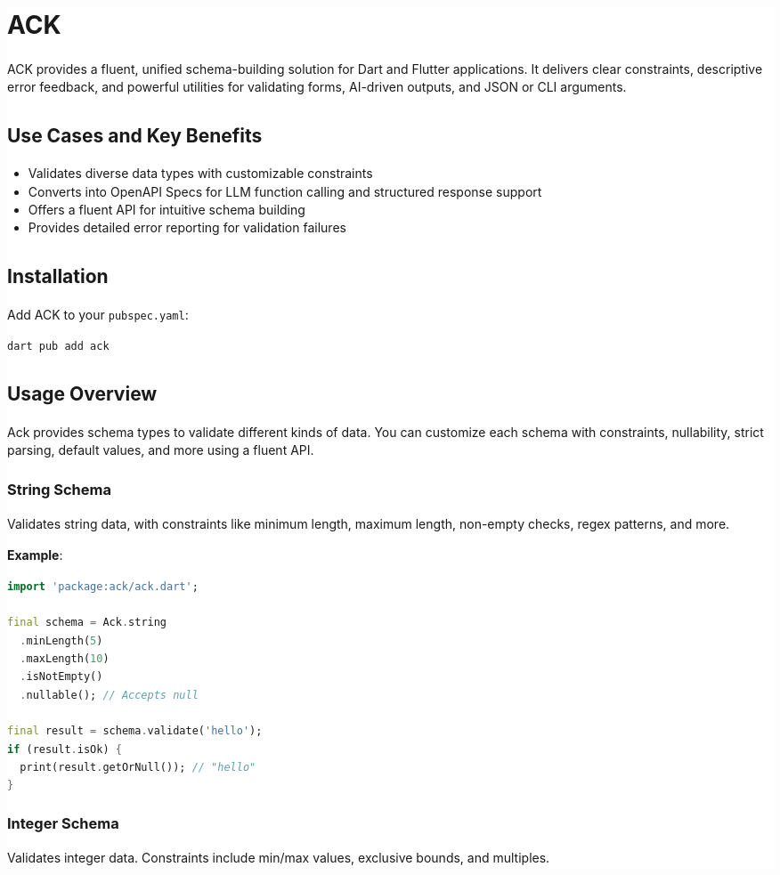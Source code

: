 # **ACK**

ACK provides a fluent, unified schema-building solution for Dart and Flutter applications. It delivers clear constraints, descriptive error feedback, and powerful utilities for validating forms, AI-driven outputs, and JSON or CLI arguments.

## Use Cases and Key Benefits

- Validates diverse data types with customizable constraints  
- Converts into OpenAPI Specs for LLM function calling and structured response support  
- Offers a fluent API for intuitive schema building  
- Provides detailed error reporting for validation failures  

## Installation

Add ACK to your `pubspec.yaml`:

```bash
dart pub add ack
```

## Usage Overview

Ack provides schema types to validate different kinds of data. You can customize each schema with constraints, nullability, strict parsing, default values, and more using a fluent API.


### String Schema

Validates string data, with constraints like minimum length, maximum length, non-empty checks, regex patterns, and more.

**Example**:

```dart
import 'package:ack/ack.dart';

final schema = Ack.string
  .minLength(5)
  .maxLength(10)
  .isNotEmpty()
  .nullable(); // Accepts null

final result = schema.validate('hello');
if (result.isOk) {
  print(result.getOrNull()); // "hello"
}
```

### Integer Schema

Validates integer data. Constraints include min/max values, exclusive bounds, and multiples.
